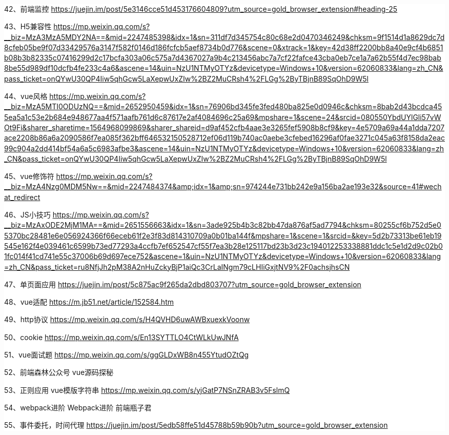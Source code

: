42、前端监控
https://juejin.im/post/5e3146cce51d453176604809?utm_source=gold_browser_extension#heading-25

43、H5兼容性
https://mp.weixin.qq.com/s?__biz=MzA3MzA5MDY2NA==&mid=2247485398&idx=1&sn=311df7d345754c80c68e2d0470346249&chksm=9f1514d1a8629dc7d8cfeb05be9f07d33429576a3147f582f0146d186fcfcb5aef8734b0d776&scene=0&xtrack=1&key=42d38ff2200bb8a40e9cf4b6851b08b3b82335c07416299d2c17bcfa303a06c575a7d4367027a9b4c213456abc7a7cf22fafce43cba0eb7ce1a7a62b55f4d7ec98bab8be55d989df10dcfb4fe233c4a6&ascene=14&uin=NzU1NTMyOTYz&devicetype=Windows+10&version=62060833&lang=zh_CN&pass_ticket=onQYwU30QP4Iiw5qhGcw5LaXepwUxZIw%2BZ2MuCRsh4%2FLGg%2ByTBjnB89SqOhD9W5l

44、vue风格
https://mp.weixin.qq.com/s?__biz=MzA5MTI0ODUzNQ==&mid=2652950459&idx=1&sn=76906bd345fe3fed480ba825e0d0946c&chksm=8bab2d43bcdca455ea5a1c53e2b684e948677aa4f571aafb761d6c87617e2af4084696c25a69&mpshare=1&scene=24&srcid=080550YbdUYlGli57vWOt9Fi&sharer_sharetime=1564968099869&sharer_shareid=d9af452cfb4aae3e3265fef5908b8cf9&key=4e5709a69a44a1dda7207ace2208b86a6a2090586f7ea085f362bff646532150528712ef06d119b740ac0aebe3cfebed16296af0fae3271c045a63f8158da2eac99c904a2dd414bf54a6a5c6983afbe3&ascene=14&uin=NzU1NTMyOTYz&devicetype=Windows+10&version=62060833&lang=zh_CN&pass_ticket=onQYwU30QP4Iiw5qhGcw5LaXepwUxZIw%2BZ2MuCRsh4%2FLGg%2ByTBjnB89SqOhD9W5l

45、vue修饰符
https://mp.weixin.qq.com/s?__biz=MzA4Nzg0MDM5Nw==&mid=2247484374&amp;idx=1&amp;sn=974244e731bb242e9a156ba2ae193e32&source=41#wechat_redirect

46、JS小技巧
https://mp.weixin.qq.com/s?__biz=MzAxODE2MjM1MA==&mid=2651556663&idx=1&sn=3ade925b4b3c82bb47da876af5ad7794&chksm=80255cf6b752d5e05370bc28481e6e056924366f66eceb61f2e3f83d814310709a0b01ba144f&mpshare=1&scene=1&srcid=&key=5d2b73313be61eb19545e162f4e039461c6599b73ed77293a4ccfb7ef652547cf55f7ea3b28e125117bd23b3d23c194012253338881ddc1c5e1d2d9c02b01fc014f41cd741e55c37006b69d697ece752&ascene=1&uin=NzU1NTMyOTYz&devicetype=Windows+10&version=62060833&lang=zh_CN&pass_ticket=ru8NfjJh2pM38A2nHuZckyBjP1aiQc3CrLaINgm79cLHIiGxjtNV9%2F0achsjhsCN

47、单页面应用
https://juejin.im/post/5c875ac9f265da2dbd803707?utm_source=gold_browser_extension

48、vue适配
https://m.jb51.net/article/152584.htm

49、http协议
https://mp.weixin.qq.com/s/H4QVHD6uwAWBxuexkVoonw

50、cookie
https://mp.weixin.qq.com/s/En13SYTTLO4CtWLkUwJNfA

51、vue面试题
https://mp.weixin.qq.com/s/ggGLDxWB8n455YtudOZtQg

52、前端森林公众号  vue源码探秘

53、正则应用 vue模版字符串
https://mp.weixin.qq.com/s/yjGatP7NSnZRAB3v5FslmQ

54、webpack进阶
Webpack进阶  前端瓶子君

55、事件委托，时间代理
https://juejin.im/post/5edb58ffe51d45788b59b90b?utm_source=gold_browser_extension
